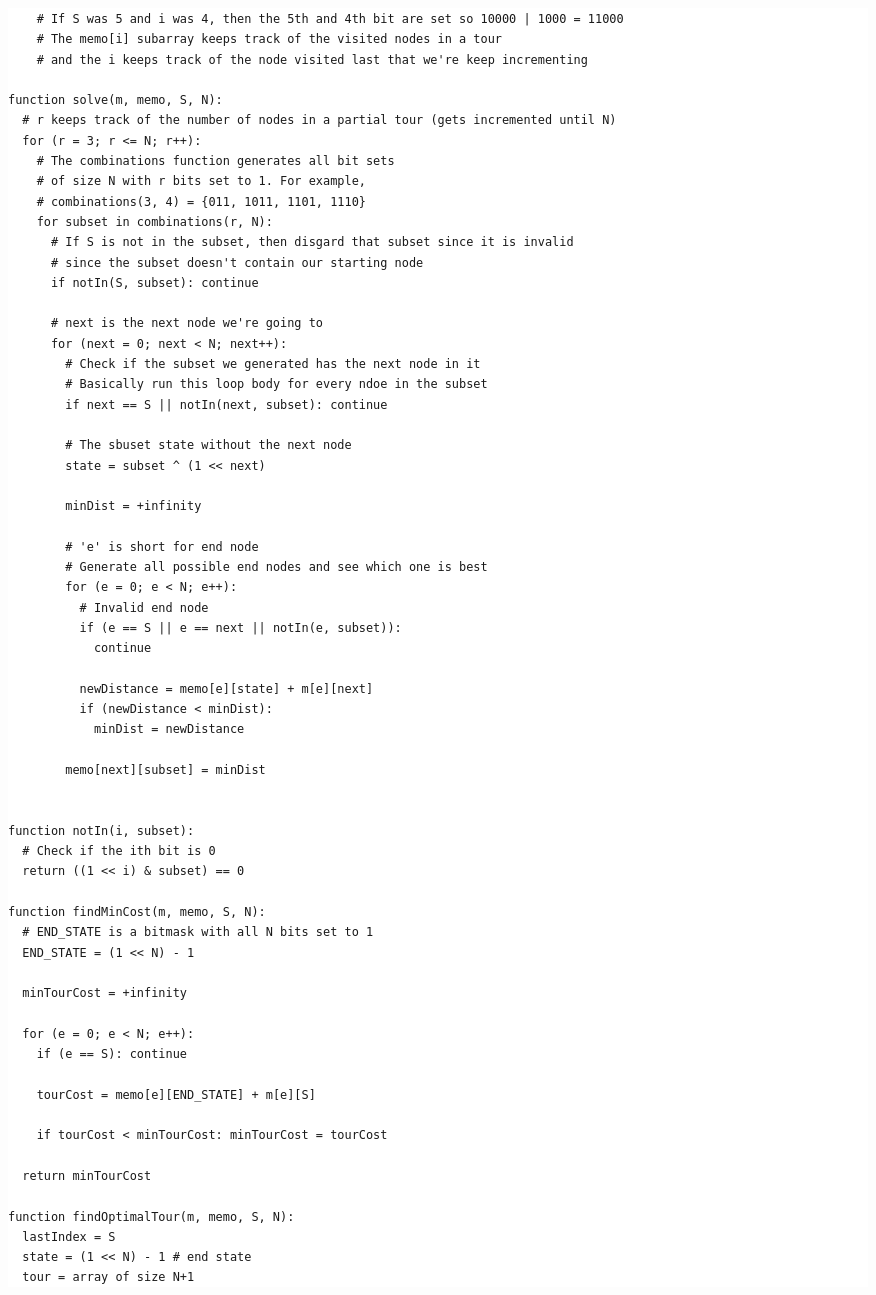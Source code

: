 ```
    # If S was 5 and i was 4, then the 5th and 4th bit are set so 10000 | 1000 = 11000
    # The memo[i] subarray keeps track of the visited nodes in a tour
    # and the i keeps track of the node visited last that we're keep incrementing

function solve(m, memo, S, N):
  # r keeps track of the number of nodes in a partial tour (gets incremented until N)
  for (r = 3; r <= N; r++):
    # The combinations function generates all bit sets
    # of size N with r bits set to 1. For example,
    # combinations(3, 4) = {011, 1011, 1101, 1110}
    for subset in combinations(r, N):
      # If S is not in the subset, then disgard that subset since it is invalid
      # since the subset doesn't contain our starting node
      if notIn(S, subset): continue 
      
      # next is the next node we're going to
      for (next = 0; next < N; next++):
        # Check if the subset we generated has the next node in it
        # Basically run this loop body for every ndoe in the subset
        if next == S || notIn(next, subset): continue
        
        # The sbuset state without the next node
        state = subset ^ (1 << next)
        
        minDist = +infinity

        # 'e' is short for end node
        # Generate all possible end nodes and see which one is best
        for (e = 0; e < N; e++):
          # Invalid end node
          if (e == S || e == next || notIn(e, subset)):
            continue

          newDistance = memo[e][state] + m[e][next]
          if (newDistance < minDist):
            minDist = newDistance

        memo[next][subset] = minDist


function notIn(i, subset):
  # Check if the ith bit is 0
  return ((1 << i) & subset) == 0

function findMinCost(m, memo, S, N):
  # END_STATE is a bitmask with all N bits set to 1
  END_STATE = (1 << N) - 1

  minTourCost = +infinity

  for (e = 0; e < N; e++):
    if (e == S): continue

    tourCost = memo[e][END_STATE] + m[e][S]
    
    if tourCost < minTourCost: minTourCost = tourCost

  return minTourCost

function findOptimalTour(m, memo, S, N):
  lastIndex = S
  state = (1 << N) - 1 # end state
  tour = array of size N+1
```